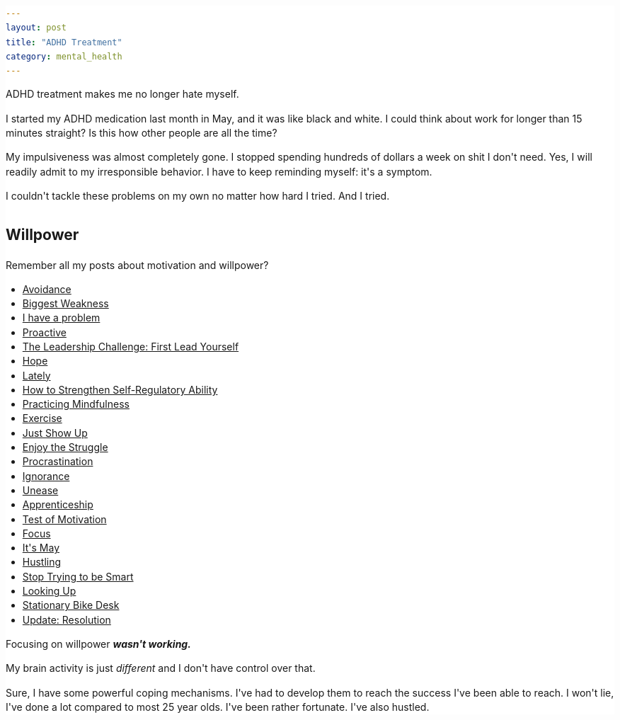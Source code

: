 ```yaml
---
layout: post
title: "ADHD Treatment"
category: mental_health
---
```


ADHD treatment makes me no longer hate myself.

I started my ADHD medication last month in May, and it was like black and white. I could think about work for longer than 15 minutes straight? Is this how other people are all the time?

My impulsiveness was almost completely gone. I stopped spending hundreds of dollars a week on shit I don't need. Yes, I will readily admit to my irresponsible behavior. I have to keep reminding myself: it's a symptom.

I couldn't tackle these problems on my own no matter how hard I tried. And I tried.

## Willpower

Remember all my posts about motivation and willpower?

- [Avoidance](/mindfulness/2014/10/15/avoidance/)
- [Biggest Weakness](/musings/2014/10/18/biggest-weakness/)
- [I have a problem](/mindfulness/2014/10/19/i-have-a-problem/)
- [Proactive](/mindfulness/2014/10/19/proactive/)
- [The Leadership Challenge: First Lead Yourself](/leadership/2014/11/06/first-lead-yourself/)
- [Hope](/mindfulness/2014/11/06/hope/)
- [Lately](/musings/2014/11/16/lately/)
- [How to Strengthen Self-Regulatory Ability](/mindfulness/2014/12/19/self-regulatory-ability/)
- [Practicing Mindfulness](/mindfulness/2014/12/27/practicing-mindfulness/)
- [Exercise](/mindfulness/2015/03/02/exercise/)
- [Just Show Up](/mindfulness/2015/03/15/just-show-up/)
- [Enjoy the Struggle](/learning/2015/03/16/enjoy-the-struggle/)
- [Procrastination](/mindfulness/2015/03/30/procrastination/)
- [Ignorance](/learning/2015/04/02/ignorance/)
- [Unease](/health/2015/04/05/unease/)
- [Apprenticeship](/learning/2015/04/05/apprenticeship/)
- [Test of Motivation](/leadership/2015/04/18/test-of-motivation/)
- [Focus](/learning/2015/04/24/focus/)
- [It's May](/musings/2015/05/05/its-may/)
- [Hustling](/career/2015/07/19/hustling/)
- [Stop Trying to be Smart](/learning/2015/07/22/stop-trying-to-be-smart/)
- [Looking Up](/mindfulness/2016/01/04/looking-up/)
- [Stationary Bike Desk](/2016/01/09/stationary-bike-desk/)
- [Update: Resolution](/2016/03/29/update-resolution/)

Focusing on willpower ***wasn't working.***

My brain activity is just *different* and I don't have control over that. 

Sure, I have some powerful coping mechanisms. I've had to develop them to reach the success I've been able to reach. I won't lie, I've done a lot compared to most 25 year olds. I've been rather fortunate. I've also hustled.
